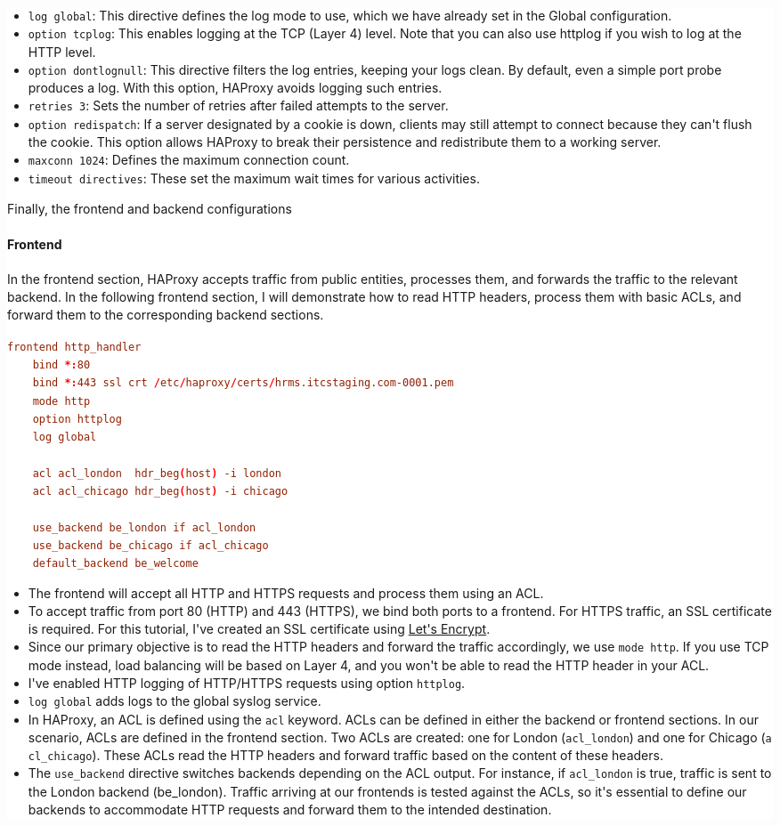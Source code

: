 - `log global`: This directive defines the log mode to use, which we have already set in the Global configuration.
- `option tcplog`: This enables logging at the TCP (Layer 4) level. Note that you can also use httplog if you wish to log at the HTTP level.
- `option dontlognull`: This directive filters the log entries, keeping your logs clean. By default, even a simple port probe produces a log. With this option, HAProxy avoids logging such entries.
- `retries 3`: Sets the number of retries after failed attempts to the server.
- `option redispatch`: If a server designated by a cookie is down, clients may still attempt to connect because they can't flush the cookie. This option allows HAProxy to break their persistence and redistribute them to a working server.
- `maxconn 1024`: Defines the maximum connection count.
- `timeout directives`: These set the maximum wait times for various activities.

Finally, the frontend and backend configurations

#### Frontend

In the frontend section, HAProxy accepts traffic from public entities, processes them, and forwards the traffic to the relevant backend. In the following frontend section, I will demonstrate how to read HTTP headers, process them with basic ACLs, and forward them to the corresponding backend sections.

```conf
frontend http_handler
    bind *:80
    bind *:443 ssl crt /etc/haproxy/certs/hrms.itcstaging.com-0001.pem
    mode http
    option httplog
    log global

    acl acl_london  hdr_beg(host) -i london
    acl acl_chicago hdr_beg(host) -i chicago

    use_backend be_london if acl_london
    use_backend be_chicago if acl_chicago
    default_backend be_welcome
```

- The frontend will accept all HTTP and HTTPS requests and process them using an ACL.
- To accept traffic from port 80 (HTTP) and 443 (HTTPS), we bind both ports to a frontend. For HTTPS traffic, an SSL certificate is required. For this tutorial, I've created an SSL certificate using [Let's Encrypt](https://letsencrypt.org).
- Since our primary objective is to read the HTTP headers and forward the traffic accordingly, we use `mode http`. If you use TCP mode instead, load balancing will be based on Layer 4, and you won't be able to read the HTTP header in your ACL.
- I've enabled HTTP logging of HTTP/HTTPS requests using option `httplog`.
- `log global` adds logs to the global syslog service.
- In HAProxy, an ACL is defined using the `acl` keyword. ACLs can be defined in either the backend or frontend sections. In our scenario, ACLs are defined in the frontend section. Two ACLs are created: one for London (`acl_london`) and one for Chicago (`acl_chicago`). These ACLs read the HTTP headers and forward traffic based on the content of these headers.
- The `use_backend` directive switches backends depending on the ACL output. For instance, if `acl_london` is true, traffic is sent to the London backend (be_london).
Traffic arriving at our frontends is tested against the ACLs, so it's essential to define our backends to accommodate HTTP requests and forward them to the intended destination.
